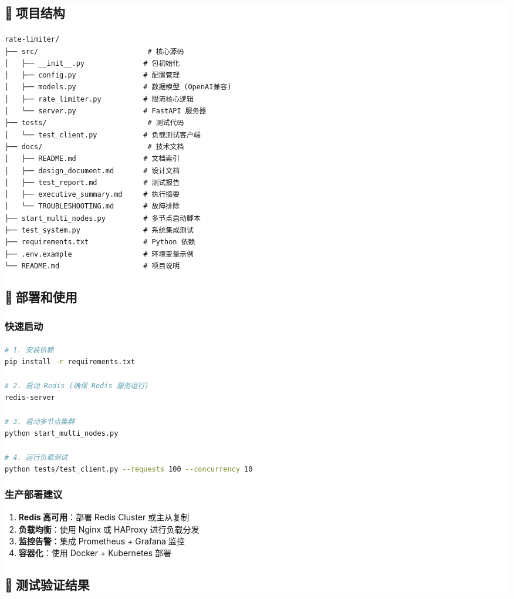 ## 📁 项目结构

```
rate-limiter/
├── src/                          # 核心源码
│   ├── __init__.py              # 包初始化
│   ├── config.py                # 配置管理
│   ├── models.py                # 数据模型 (OpenAI兼容)
│   ├── rate_limiter.py          # 限流核心逻辑
│   └── server.py                # FastAPI 服务器
├── tests/                        # 测试代码
│   └── test_client.py           # 负载测试客户端
├── docs/                         # 技术文档
│   ├── README.md                # 文档索引
│   ├── design_document.md       # 设计文档
│   ├── test_report.md           # 测试报告
│   ├── executive_summary.md     # 执行摘要
│   └── TROUBLESHOOTING.md       # 故障排除
├── start_multi_nodes.py         # 多节点启动脚本
├── test_system.py               # 系统集成测试
├── requirements.txt             # Python 依赖
├── .env.example                 # 环境变量示例
└── README.md                    # 项目说明
```

## 🔧 部署和使用

### 快速启动
```bash
# 1. 安装依赖
pip install -r requirements.txt

# 2. 启动 Redis (确保 Redis 服务运行)
redis-server

# 3. 启动多节点集群
python start_multi_nodes.py

# 4. 运行负载测试
python tests/test_client.py --requests 100 --concurrency 10
```

### 生产部署建议
1. **Redis 高可用**：部署 Redis Cluster 或主从复制
2. **负载均衡**：使用 Nginx 或 HAProxy 进行负载分发
3. **监控告警**：集成 Prometheus + Grafana 监控
4. **容器化**：使用 Docker + Kubernetes 部署

## 🎯 测试验证结果

